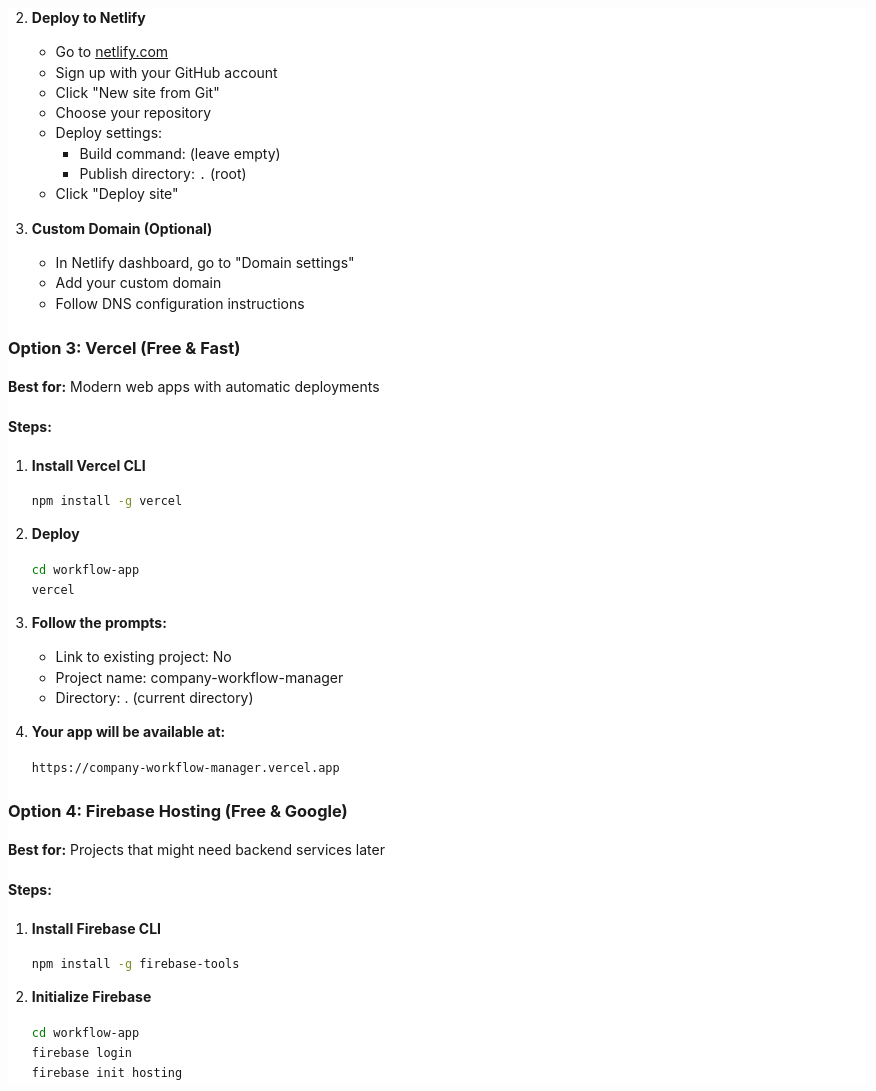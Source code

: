 2. **Deploy to Netlify**
   - Go to [netlify.com](https://netlify.com)
   - Sign up with your GitHub account
   - Click "New site from Git"
   - Choose your repository
   - Deploy settings:
     - Build command: (leave empty)
     - Publish directory: `.` (root)
   - Click "Deploy site"

3. **Custom Domain (Optional)**
   - In Netlify dashboard, go to "Domain settings"
   - Add your custom domain
   - Follow DNS configuration instructions

### Option 3: Vercel (Free & Fast)

**Best for:** Modern web apps with automatic deployments

#### Steps:
1. **Install Vercel CLI**
   ```bash
   npm install -g vercel
   ```

2. **Deploy**
   ```bash
   cd workflow-app
   vercel
   ```

3. **Follow the prompts:**
   - Link to existing project: No
   - Project name: company-workflow-manager
   - Directory: . (current directory)

4. **Your app will be available at:**
   ```
   https://company-workflow-manager.vercel.app
   ```

### Option 4: Firebase Hosting (Free & Google)

**Best for:** Projects that might need backend services later

#### Steps:
1. **Install Firebase CLI**
   ```bash
   npm install -g firebase-tools
   ```

2. **Initialize Firebase**
   ```bash
   cd workflow-app
   firebase login
   firebase init hosting
   ```
